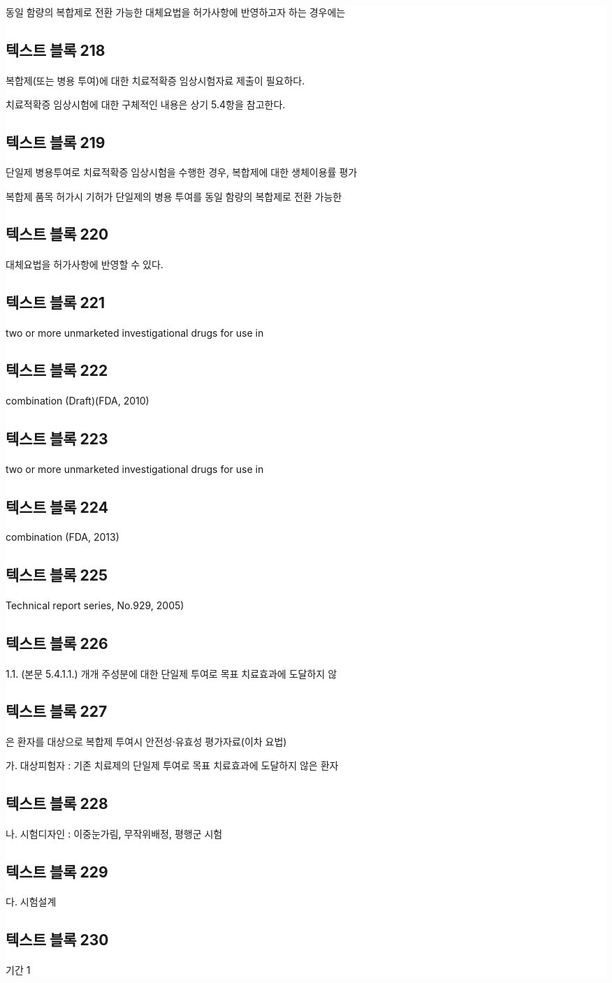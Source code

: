 동일 함량의 복합제로 전환 가능한 대체요법을 허가사항에 반영하고자 하는 경우에는

## 텍스트 블록 218
복합제(또는 병용 투여)에 대한 치료적확증 임상시험자료 제출이 필요하다.

치료적확증 임상시험에 대한 구체적인 내용은 상기 5.4항을 참고한다.

## 텍스트 블록 219
단일제 병용투여로 치료적확증 임상시험을 수행한 경우, 복합제에 대한 생체이용률 평가

복합제 품목 허가시 기허가 단일제의 병용 투여를 동일 함량의 복합제로 전환 가능한

## 텍스트 블록 220
대체요법을 허가사항에 반영할 수 있다.

## 텍스트 블록 221
two or more unmarketed investigational drugs for use in

## 텍스트 블록 222
combination (Draft)(FDA, 2010)

## 텍스트 블록 223
two or more unmarketed investigational drugs for use in

## 텍스트 블록 224
combination (FDA, 2013)

## 텍스트 블록 225
Technical report series, No.929, 2005)

## 텍스트 블록 226
1.1. (본문 5.4.1.1.) 개개 주성분에 대한 단일제 투여로 목표 치료효과에 도달하지 않

## 텍스트 블록 227
은 환자를 대상으로 복합제 투여시 안전성‧유효성 평가자료(이차 요법)

가. 대상피험자 : 기존 치료제의 단일제 투여로 목표 치료효과에 도달하지 않은 환자

## 텍스트 블록 228
나. 시험디자인 : 이중눈가림, 무작위배정, 평행군 시험

## 텍스트 블록 229
다. 시험설계

## 텍스트 블록 230
기간 1
